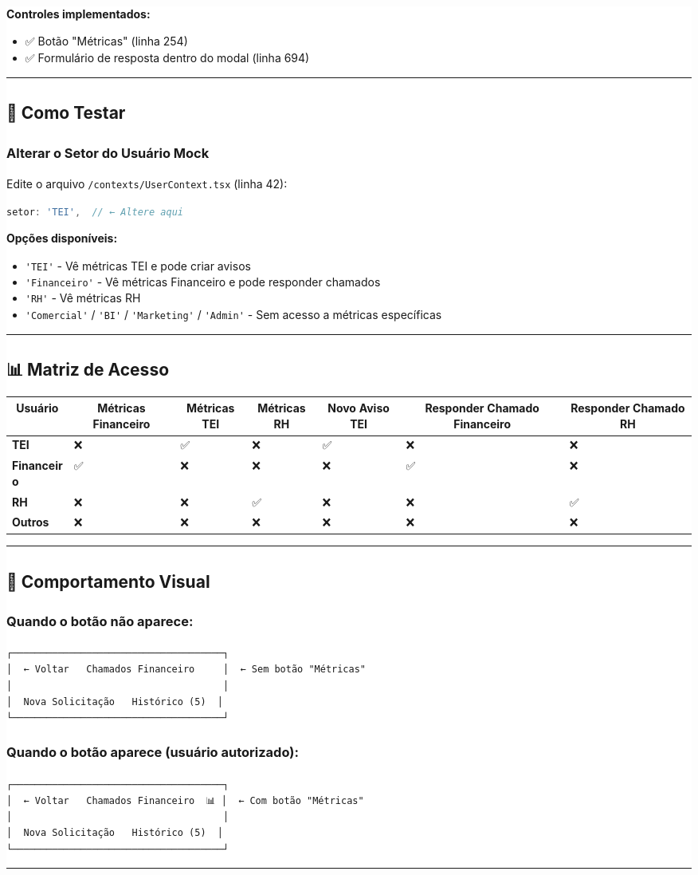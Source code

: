 **Controles implementados:**
- ✅ Botão "Métricas" (linha 254)
- ✅ Formulário de resposta dentro do modal (linha 694)

---

## 🧪 Como Testar

### **Alterar o Setor do Usuário Mock**

Edite o arquivo `/contexts/UserContext.tsx` (linha 42):

```typescript
setor: 'TEI',  // ← Altere aqui
```

**Opções disponíveis:**
- `'TEI'` - Vê métricas TEI e pode criar avisos
- `'Financeiro'` - Vê métricas Financeiro e pode responder chamados
- `'RH'` - Vê métricas RH
- `'Comercial'` / `'BI'` / `'Marketing'` / `'Admin'` - Sem acesso a métricas específicas

---

## 📊 Matriz de Acesso

| Usuário | Métricas Financeiro | Métricas TEI | Métricas RH | Novo Aviso TEI | Responder Chamado Financeiro | Responder Chamado RH |
|---------|---------------------|--------------|-------------|----------------|------------------------------|---------------------|
| **TEI** | ❌ | ✅ | ❌ | ✅ | ❌ | ❌ |
| **Financeiro** | ✅ | ❌ | ❌ | ❌ | ✅ | ❌ |
| **RH** | ❌ | ❌ | ✅ | ❌ | ❌ | ✅ |
| **Outros** | ❌ | ❌ | ❌ | ❌ | ❌ | ❌ |

---

## 🎨 Comportamento Visual

### **Quando o botão não aparece:**

```
┌─────────────────────────────────────┐
│  ← Voltar   Chamados Financeiro     │  ← Sem botão "Métricas"
│                                     │
│  Nova Solicitação   Histórico (5)  │
└─────────────────────────────────────┘
```

### **Quando o botão aparece (usuário autorizado):**

```
┌─────────────────────────────────────┐
│  ← Voltar   Chamados Financeiro  📊 │  ← Com botão "Métricas"
│                                     │
│  Nova Solicitação   Histórico (5)  │
└─────────────────────────────────────┘
```

---